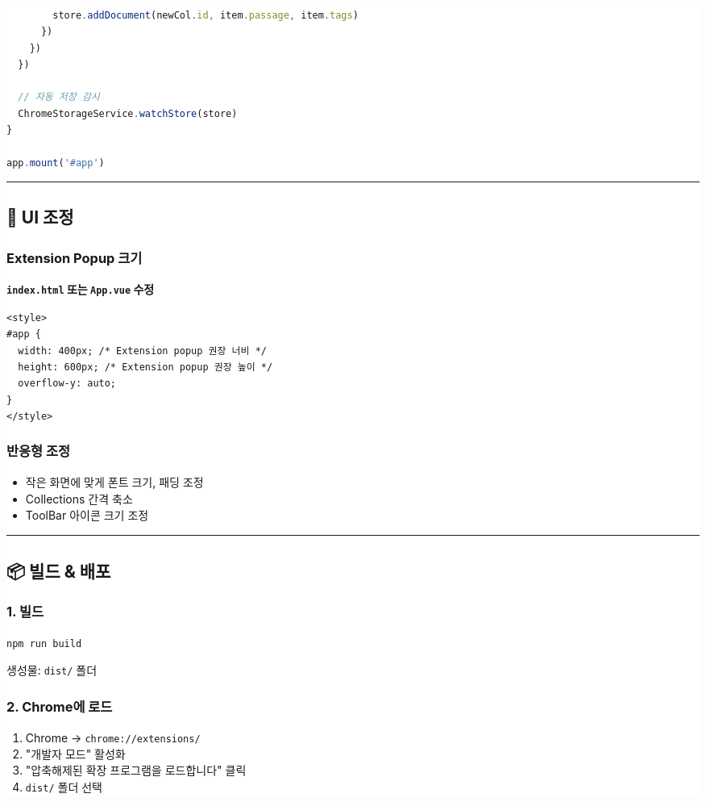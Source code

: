 ```typescript
        store.addDocument(newCol.id, item.passage, item.tags)
      })
    })
  })

  // 자동 저장 감시
  ChromeStorageService.watchStore(store)
}

app.mount('#app')
```

---

## 🎨 UI 조정

### Extension Popup 크기

**`index.html` 또는 `App.vue` 수정**

```vue
<style>
#app {
  width: 400px; /* Extension popup 권장 너비 */
  height: 600px; /* Extension popup 권장 높이 */
  overflow-y: auto;
}
</style>
```

### 반응형 조정

- 작은 화면에 맞게 폰트 크기, 패딩 조정
- Collections 간격 축소
- ToolBar 아이콘 크기 조정

---

## 📦 빌드 & 배포

### 1. 빌드

```bash
npm run build
```

생성물: `dist/` 폴더

### 2. Chrome에 로드

1. Chrome → `chrome://extensions/`
2. "개발자 모드" 활성화
3. "압축해제된 확장 프로그램을 로드합니다" 클릭
4. `dist/` 폴더 선택
